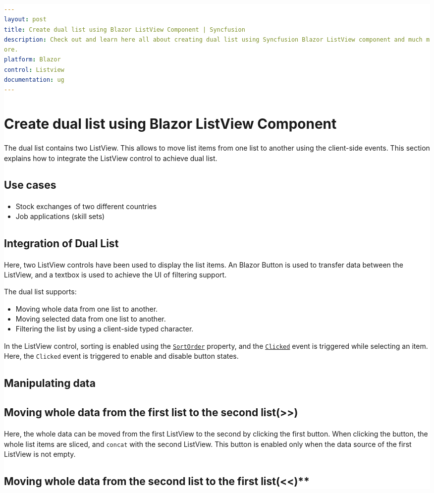 ```yaml
---
layout: post
title: Create dual list using Blazor ListView Component | Syncfusion
description: Check out and learn here all about creating dual list using Syncfusion Blazor ListView component and much more.
platform: Blazor
control: Listview
documentation: ug
---
```


# Create dual list using Blazor ListView Component

The dual list contains two ListView. This allows to move list items from one list to another using the client-side events. This section explains how to integrate the ListView control to achieve dual list.

## Use cases

* Stock exchanges of two different countries
* Job applications (skill sets)

## Integration of Dual List

Here, two ListView controls have been used to display the list items. An Blazor Button is used to transfer data between the ListView, and a textbox is used to achieve the UI of filtering support.

The dual list supports:

* Moving whole data from one list to another.
* Moving selected data from one list to another.
* Filtering the list by using a client-side typed character.

In the ListView control, sorting is enabled using the [`SortOrder`](https://help.syncfusion.com/cr/blazor/Syncfusion.Blazor.Lists.SfListView-1.html#Syncfusion_Blazor_Lists_SfListView_1_SortOrder) property, and the [`Clicked`](https://help.syncfusion.com/cr/blazor/Syncfusion.Blazor.Lists.ListViewEvents-1.html#Syncfusion_Blazor_Lists_ListViewEvents_1_Clicked) event is triggered while selecting an item. Here, the `Clicked` event is triggered to enable and disable button states.

## Manipulating data

## Moving whole data from the first list to the second list(>>)

Here, the whole data can be moved from the first ListView to the second by clicking the first button. When clicking the button, the whole list items are sliced, and `concat` with the second ListView. This button is enabled only when the data source of the first ListView is not empty.

## Moving whole data from the second list to the first list(<<)**
